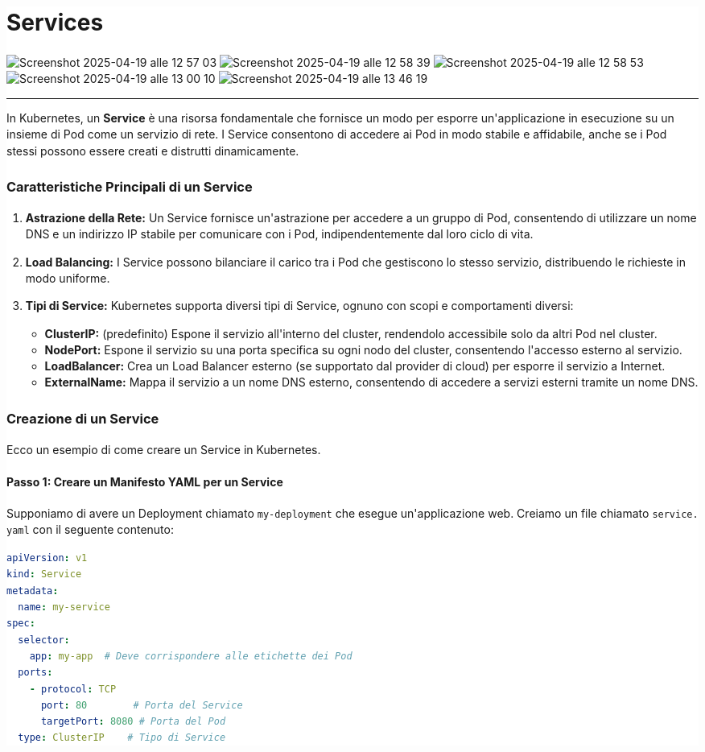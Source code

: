 
# Services 


<img width="1355" alt="Screenshot 2025-04-19 alle 12 57 03" src="https://github.com/user-attachments/assets/bf3614ca-c24c-4225-b3d1-0db7deb66497" />
<img width="811" alt="Screenshot 2025-04-19 alle 12 58 39" src="https://github.com/user-attachments/assets/3297d276-b4dd-4ce8-b46f-46d26093ea9d" />
<img width="830" alt="Screenshot 2025-04-19 alle 12 58 53" src="https://github.com/user-attachments/assets/11634d1c-3d7e-4d27-85a6-91bbd5bf42f9" />
<img width="1402" alt="Screenshot 2025-04-19 alle 13 00 10" src="https://github.com/user-attachments/assets/604f4c30-776b-430e-bd3e-5606f16f9ffc" />
<img width="1460" alt="Screenshot 2025-04-19 alle 13 46 19" src="https://github.com/user-attachments/assets/28381405-b6f3-462f-bf2a-83775d271585" />


________________________




In Kubernetes, un **Service** è una risorsa fondamentale che fornisce un modo per esporre un'applicazione in esecuzione su un insieme di Pod come un servizio di rete. I Service consentono di accedere ai Pod in modo stabile e affidabile, anche se i Pod stessi possono essere creati e distrutti dinamicamente.

### Caratteristiche Principali di un Service

1. **Astrazione della Rete:** Un Service fornisce un'astrazione per accedere a un gruppo di Pod, consentendo di utilizzare un nome DNS e un indirizzo IP stabile per comunicare con i Pod, indipendentemente dal loro ciclo di vita.

2. **Load Balancing:** I Service possono bilanciare il carico tra i Pod che gestiscono lo stesso servizio, distribuendo le richieste in modo uniforme.

3. **Tipi di Service:** Kubernetes supporta diversi tipi di Service, ognuno con scopi e comportamenti diversi:
   - **ClusterIP:** (predefinito) Espone il servizio all'interno del cluster, rendendolo accessibile solo da altri Pod nel cluster.
   - **NodePort:** Espone il servizio su una porta specifica su ogni nodo del cluster, consentendo l'accesso esterno al servizio.
   - **LoadBalancer:** Crea un Load Balancer esterno (se supportato dal provider di cloud) per esporre il servizio a Internet.
   - **ExternalName:** Mappa il servizio a un nome DNS esterno, consentendo di accedere a servizi esterni tramite un nome DNS.

### Creazione di un Service

Ecco un esempio di come creare un Service in Kubernetes.

#### Passo 1: Creare un Manifesto YAML per un Service

Supponiamo di avere un Deployment chiamato `my-deployment` che esegue un'applicazione web. Creiamo un file chiamato `service.yaml` con il seguente contenuto:

```yaml
apiVersion: v1
kind: Service
metadata:
  name: my-service
spec:
  selector:
    app: my-app  # Deve corrispondere alle etichette dei Pod
  ports:
    - protocol: TCP
      port: 80        # Porta del Service
      targetPort: 8080 # Porta del Pod
  type: ClusterIP    # Tipo di Service
```
